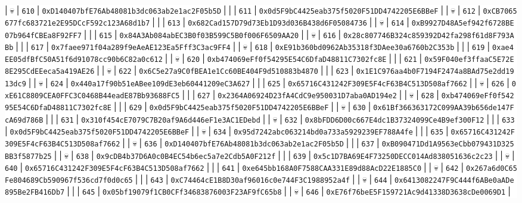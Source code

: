 | 💀 | `610` | `0xD140407bfE76Ab48081b3dc063ab2e1ac2F05b5D` |
|  | `611` | `0x0d5F9bC4425eab375f5020F51DD4742205E6BBeF` |
| 💀 | `612` | `0xCB7065677fc683721e2E95DCcF592c123A68d1b7` |
|  | `613` | `0x682Cad157D79d73Eb1D93d036B438d6F05084736` |
| 💀 | `614` | `0xB9927D48A5ef942f6728BE07b964fCBEa8F92FF7` |
|  | `615` | `0x84A3Ab084abEC3B0f03B599C5B0f006F6509AA20` |
| 💀 | `616` | `0x28c807746B324c859392D42fa298f61d8F793ABb` |
|  | `617` | `0x7faee971f04a289f9eAeAE123Ea5Fff3C3ac9FF4` |
| 💀 | `618` | `0xE91b360bd0962Ab35318f3DAee30a6760b2C353b` |
|  | `619` | `0xae4EE05dfBfC50A51f6d91078cc90b6C82a0c612` |
| 💀 | `620` | `0xb474069eFf0f54295E54C6DfaD48811C7302fc8E` |
|  | `621` | `0x59F040ef3ffaaC5E72E8E295CdEEeca5a419AE26` |
| 💀 | `622` | `0x6C5e27a9C0fBEA1e1Cc60BE404F9d510883b4870` |
|  | `623` | `0x1E1C976aa4b0F7194F2474a8BAd75e2dd1913dc9` |
| 💀 | `624` | `0x440a17f90b51eABee109dE3eb60441209eC3A627` |
|  | `625` | `0x65716C431242F309E5F4cF63B4C513D508af7662` |
| 💀 | `626` | `0xE61C8809CEA0FFC3C0468B44eadE87Bb93688FC5` |
|  | `627` | `0x2364A06924D23fA4CdC9e950031D7aba0AD194e2` |
| 💀 | `628` | `0xb474069eFf0f54295E54C6DfaD48811C7302fc8E` |
|  | `629` | `0x0d5F9bC4425eab375f5020F51DD4742205E6BBeF` |
| 💀 | `630` | `0x61Bf366363172C099AA39b656de147FcA69d786B` |
|  | `631` | `0x310f454cE7079C7B20af9A6d446eF1e3AC1EDebd` |
| 💀 | `632` | `0x8bFDD6D00c667E4dc1B37324099Ce4B9ef300F12` |
|  | `633` | `0x0d5F9bC4425eab375f5020F51DD4742205E6BBeF` |
| 💀 | `634` | `0x95d7242abc063214bd0a733a5929239EF788A4fe` |
|  | `635` | `0x65716C431242F309E5F4cF63B4C513D508af7662` |
| 💀 | `636` | `0xD140407bfE76Ab48081b3dc063ab2e1ac2F05b5D` |
|  | `637` | `0xB090471Dd1A9563eCbb079431D325BB3f5877b25` |
| 💀 | `638` | `0x9cDB4b37D6A0c0B4EC54b6ec5a7e2Cdb5A0F212f` |
|  | `639` | `0x5c1D7BA69E4F73250DECC014Ad838051636c2c23` |
| 💀 | `640` | `0x65716C431242F309E5F4cF63B4C513D508af7662` |
|  | `641` | `0xe645bb168A0F7588CAA331E89d88AcD22E1885C0` |
| 💀 | `642` | `0x267a6d0C65Fe804689Cb590967f536cd7f0d0c65` |
|  | `643` | `0xC74464cE1B8D30af96016c0e744F3C1988952a4f` |
| 💀 | `644` | `0x6413082247F9C444f6ABe0aADe895Be2FB416Db7` |
|  | `645` | `0x05bf19079f1CB0CFf34683876003F23AF9fC65b8` |
| 💀 | `646` | `0xE76f76beE5F159721Ac9d41338D3638cDe0069D1` |
